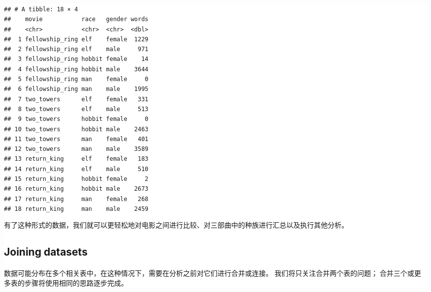     ## # A tibble: 18 × 4
    ##    movie           race   gender words
    ##    <chr>           <chr>  <chr>  <dbl>
    ##  1 fellowship_ring elf    female  1229
    ##  2 fellowship_ring elf    male     971
    ##  3 fellowship_ring hobbit female    14
    ##  4 fellowship_ring hobbit male    3644
    ##  5 fellowship_ring man    female     0
    ##  6 fellowship_ring man    male    1995
    ##  7 two_towers      elf    female   331
    ##  8 two_towers      elf    male     513
    ##  9 two_towers      hobbit female     0
    ## 10 two_towers      hobbit male    2463
    ## 11 two_towers      man    female   401
    ## 12 two_towers      man    male    3589
    ## 13 return_king     elf    female   183
    ## 14 return_king     elf    male     510
    ## 15 return_king     hobbit female     2
    ## 16 return_king     hobbit male    2673
    ## 17 return_king     man    female   268
    ## 18 return_king     man    male    2459

有了这种形式的数据，我们就可以更轻松地对电影之间进行比较、对三部曲中的种族进行汇总以及执行其他分析。

## Joining datasets

数据可能分布在多个相关表中，在这种情况下，需要在分析之前对它们进行合并或连接。
我们将只关注合并两个表的问题；
合并三个或更多表的步骤将使用相同的思路逐步完成。

